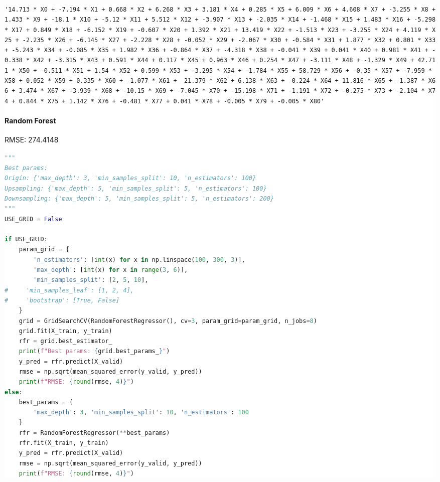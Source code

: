 
```console
'14.713 * X0 + -7.194 * X1 + 0.668 * X2 + 6.268 * X3 + 3.181 * X4 + 0.285 * X5 + 6.009 * X6 + 4.608 * X7 + -3.255 * X8 + 1.433 * X9 + -18.1 * X10 + -5.12 * X11 + 5.512 * X12 + -3.907 * X13 + -2.035 * X14 + -1.468 * X15 + 1.483 * X16 + -5.298 * X17 + 0.849 * X18 + -6.152 * X19 + -0.607 * X20 + 1.392 * X21 + 13.419 * X22 + -1.513 * X23 + -3.255 * X24 + 4.119 * X25 + -2.235 * X26 + -6.145 * X27 + -2.228 * X28 + -0.052 * X29 + -2.067 * X30 + -0.584 * X31 + 1.877 * X32 + 0.801 * X33 + -5.243 * X34 + -0.085 * X35 + 1.982 * X36 + -0.864 * X37 + -4.318 * X38 + -0.041 * X39 + 0.041 * X40 + 0.981 * X41 + -0.338 * X42 + -3.315 * X43 + 0.591 * X44 + 0.117 * X45 + 0.963 * X46 + 0.254 * X47 + -3.111 * X48 + -1.329 * X49 + 42.711 * X50 + -0.511 * X51 + 1.54 * X52 + 0.599 * X53 + -3.295 * X54 + -1.784 * X55 + 58.729 * X56 + -0.35 * X57 + -7.959 * X58 + 0.052 * X59 + 0.335 * X60 + -1.077 * X61 + -21.379 * X62 + 6.138 * X63 + -0.224 * X64 + 11.816 * X65 + -1.387 * X66 + 3.474 * X67 + -3.939 * X68 + -10.15 * X69 + -7.045 * X70 + -15.198 * X71 + -1.191 * X72 + -0.275 * X73 + -2.104 * X74 + 0.844 * X75 + 1.142 * X76 + -0.481 * X77 + 0.041 * X78 + -0.005 * X79 + -0.005 * X80'
```

#### Random Forest

RMSE: 274.4148

```python
"""
Best params: 
Origin: {'max_depth': 3, 'min_samples_split': 10, 'n_estimators': 100}
Upsampling: {'max_depth': 5, 'min_samples_split': 5, 'n_estimators': 100}
Downsampling: {'max_depth': 5, 'min_samples_split': 5, 'n_estimators': 200}
"""
USE_GRID = False

if USE_GRID:
    param_grid = {
        'n_estimators': [int(x) for x in np.linspace(100, 300, 3)], 
        'max_depth': [int(x) for x in range(3, 6)], 
        'min_samples_split': [2, 5, 10], 
#     'min_samples_leaf': [1, 2, 4], 
#     'bootstrap': [True, False]
    }
    grid = GridSearchCV(RandomForestRegressor(), cv=3, param_grid=param_grid, n_jobs=8)
    grid.fit(X_train, y_train)
    rfr = grid.best_estimator_
    print(f"Best params: {grid.best_params_}")
    y_pred = rfr.predict(X_valid)
    rmse = np.sqrt(mean_squared_error(y_valid, y_pred))
    print(f"RMSE: {round(rmse, 4)}")
else: 
    best_params = {
        'max_depth': 3, 'min_samples_split': 10, 'n_estimators': 100
    }
    rfr = RandomForestRegressor(**best_params)
    rfr.fit(X_train, y_train)
    y_pred = rfr.predict(X_valid)
    rmse = np.sqrt(mean_squared_error(y_valid, y_pred))
    print(f"RMSE: {round(rmse, 4)}")
```
